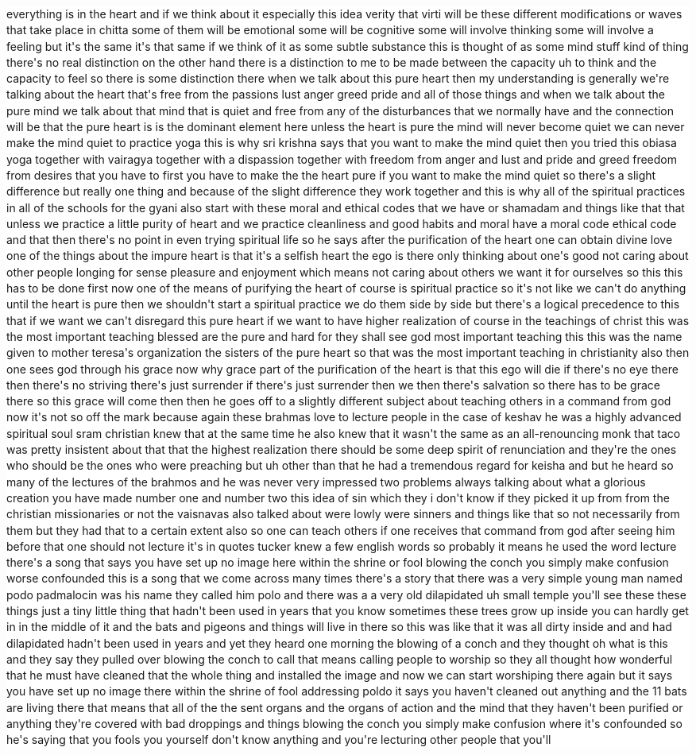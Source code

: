 everything is in the heart and if we think about it especially this idea verity that virti will be these different modifications or waves that take place in chitta some of them will be emotional some will be cognitive some will involve thinking some will involve a feeling but it's the same it's that same if we think of it as some subtle substance this is thought of as some mind stuff kind of thing there's no real distinction on the other hand there is a distinction to me to be made between the capacity uh to think and the capacity to feel so there is some distinction there when we talk about this pure heart then my understanding is generally we're talking about the heart that's free from the passions lust anger greed pride and all of those things and when we talk about the pure mind we talk about that mind that is quiet and free from any of the disturbances that we normally have and the connection will be that the pure heart is is the dominant element here unless the heart is pure the mind will never become quiet we can never make the mind quiet to practice yoga this is why sri krishna says that you want to make the mind quiet then you tried this obiasa yoga together with vairagya together with a dispassion together with freedom from anger and lust and pride and greed freedom from desires that you have to first you have to make the the heart pure if you want to make the mind quiet so there's a slight difference but really one thing and because of the slight difference they work together and this is why all of the spiritual practices in all of the schools for the gyani also start with these moral and ethical codes that we have or shamadam and things like that that unless we practice a little purity of heart and we practice cleanliness and good habits and moral have a moral code ethical code and that then there's no point in even trying spiritual life so he says after the purification of the heart one can obtain divine love one of the things about the impure heart is that it's a selfish heart the ego is there only thinking about one's good not caring about other people longing for sense pleasure and enjoyment which means not caring about others we want it for ourselves so this this has to be done first now one of the means of purifying the heart of course is spiritual practice so it's not like we can't do anything until the heart is pure then we shouldn't start a spiritual practice we do them side by side but there's a logical precedence to this that if we want we can't disregard this pure heart if we want to have higher realization of course in the teachings of christ this was the most important teaching blessed are the pure and hard for they shall see god most important teaching this this was the name given to mother teresa's organization the sisters of the pure heart so that was the most important teaching in christianity also then one sees god through his grace now why grace part of the purification of the heart is that this ego will die if there's no eye there then there's no striving there's just surrender if there's just surrender then we then there's salvation so there has to be grace there so this grace will come then then he goes off to a slightly different subject about teaching others in a command from god now it's not so off the mark because again these brahmas love to lecture people in the case of keshav he was a highly advanced spiritual soul sram christian knew that at the same time he also knew that it wasn't the same as an all-renouncing monk that taco was pretty insistent about that that the highest realization there should be some deep spirit of renunciation and they're the ones who should be the ones who were preaching but uh other than that he had a tremendous regard for keisha and but he heard so many of the lectures of the brahmos and he was never very impressed two problems always talking about what a glorious creation you have made number one and number two this idea of sin which they i don't know if they picked it up from from the christian missionaries or not the vaisnavas also talked about were lowly were sinners and things like that so not necessarily from them but they had that to a certain extent also so one can teach others if one receives that command from god after seeing him before that one should not lecture it's in quotes tucker knew a few english words so probably it means he used the word lecture there's a song that says you have set up no image here within the shrine or fool blowing the conch you simply make confusion worse confounded this is a song that we come across many times there's a story that there was a very simple young man named podo padmalocin was his name they called him polo and there was a a very old dilapidated uh small temple you'll see these these things just a tiny little thing that hadn't been used in years that you know sometimes these trees grow up inside you can hardly get in in the middle of it and the bats and pigeons and things will live in there so this was like that it was all dirty inside and and had dilapidated hadn't been used in years and yet they heard one morning the blowing of a conch and they thought oh what is this and they say they pulled over blowing the conch to call that means calling people to worship so they all thought how wonderful that he must have cleaned that the whole thing and installed the image and now we can start worshiping there again but it says you have set up no image there within the shrine of fool addressing poldo it says you haven't cleaned out anything and the 11 bats are living there that means that all of the the sent organs and the organs of action and the mind that they haven't been purified or anything they're covered with bad droppings and things blowing the conch you simply make confusion where it's confounded so he's saying that you fools you yourself don't know anything and you're lecturing other people that you'll
